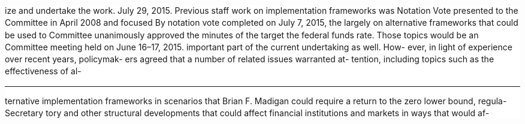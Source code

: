 ize and undertake the work. July 29, 2015.
Previous staff work on implementation frameworks was Notation Vote
presented to the Committee in April 2008 and focused By notation vote completed on July 7, 2015, the
largely on alternative frameworks that could be used to Committee unanimously approved the minutes of the
target the federal funds rate. Those topics would be an Committee meeting held on June 16–17, 2015.
important part of the current undertaking as well. How-
ever, in light of experience over recent years, policymak-
ers agreed that a number of related issues warranted at-
tention, including topics such as the effectiveness of al-
_____________________________
ternative implementation frameworks in scenarios that
Brian F. Madigan
could require a return to the zero lower bound, regula-
Secretary
tory and other structural developments that could affect
financial institutions and markets in ways that would af-